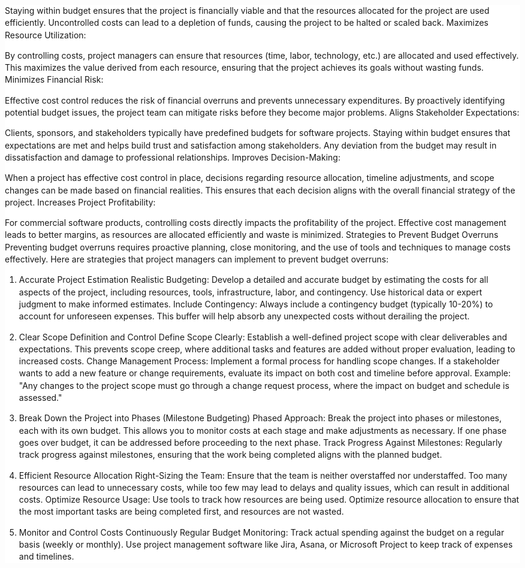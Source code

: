 Staying within budget ensures that the project is financially viable and that the resources allocated for the project are used efficiently. Uncontrolled costs can lead to a depletion of funds, causing the project to be halted or scaled back.
Maximizes Resource Utilization:

By controlling costs, project managers can ensure that resources (time, labor, technology, etc.) are allocated and used effectively. This maximizes the value derived from each resource, ensuring that the project achieves its goals without wasting funds.
Minimizes Financial Risk:

Effective cost control reduces the risk of financial overruns and prevents unnecessary expenditures. By proactively identifying potential budget issues, the project team can mitigate risks before they become major problems.
Aligns Stakeholder Expectations:

Clients, sponsors, and stakeholders typically have predefined budgets for software projects. Staying within budget ensures that expectations are met and helps build trust and satisfaction among stakeholders. Any deviation from the budget may result in dissatisfaction and damage to professional relationships.
Improves Decision-Making:

When a project has effective cost control in place, decisions regarding resource allocation, timeline adjustments, and scope changes can be made based on financial realities. This ensures that each decision aligns with the overall financial strategy of the project.
Increases Project Profitability:

For commercial software products, controlling costs directly impacts the profitability of the project. Effective cost management leads to better margins, as resources are allocated efficiently and waste is minimized.
Strategies to Prevent Budget Overruns
Preventing budget overruns requires proactive planning, close monitoring, and the use of tools and techniques to manage costs effectively. Here are strategies that project managers can implement to prevent budget overruns:

1. Accurate Project Estimation
Realistic Budgeting: Develop a detailed and accurate budget by estimating the costs for all aspects of the project, including resources, tools, infrastructure, labor, and contingency. Use historical data or expert judgment to make informed estimates.
Include Contingency: Always include a contingency budget (typically 10-20%) to account for unforeseen expenses. This buffer will help absorb any unexpected costs without derailing the project.
2. Clear Scope Definition and Control
Define Scope Clearly: Establish a well-defined project scope with clear deliverables and expectations. This prevents scope creep, where additional tasks and features are added without proper evaluation, leading to increased costs.
Change Management Process: Implement a formal process for handling scope changes. If a stakeholder wants to add a new feature or change requirements, evaluate its impact on both cost and timeline before approval.
Example: "Any changes to the project scope must go through a change request process, where the impact on budget and schedule is assessed."

3. Break Down the Project into Phases (Milestone Budgeting)
Phased Approach: Break the project into phases or milestones, each with its own budget. This allows you to monitor costs at each stage and make adjustments as necessary. If one phase goes over budget, it can be addressed before proceeding to the next phase.
Track Progress Against Milestones: Regularly track progress against milestones, ensuring that the work being completed aligns with the planned budget.
4. Efficient Resource Allocation
Right-Sizing the Team: Ensure that the team is neither overstaffed nor understaffed. Too many resources can lead to unnecessary costs, while too few may lead to delays and quality issues, which can result in additional costs.
Optimize Resource Usage: Use tools to track how resources are being used. Optimize resource allocation to ensure that the most important tasks are being completed first, and resources are not wasted.
5. Monitor and Control Costs Continuously
Regular Budget Monitoring: Track actual spending against the budget on a regular basis (weekly or monthly). Use project management software like Jira, Asana, or Microsoft Project to keep track of expenses and timelines.